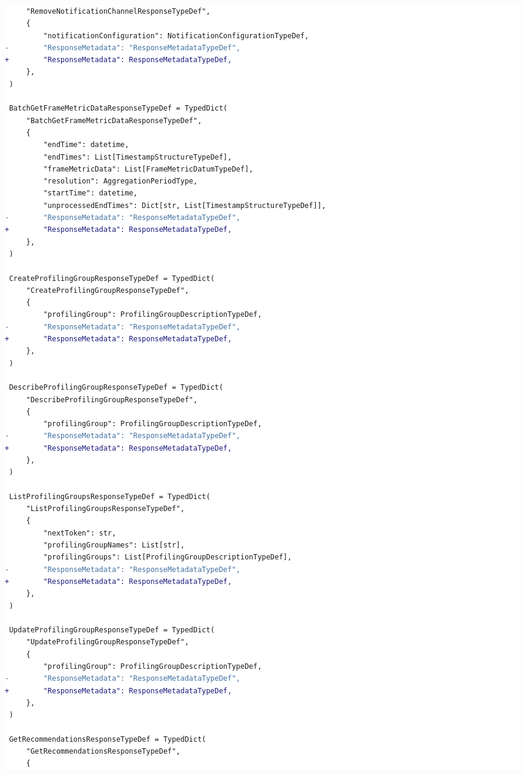 ```diff
     "RemoveNotificationChannelResponseTypeDef",
     {
         "notificationConfiguration": NotificationConfigurationTypeDef,
-        "ResponseMetadata": "ResponseMetadataTypeDef",
+        "ResponseMetadata": ResponseMetadataTypeDef,
     },
 )
 
 BatchGetFrameMetricDataResponseTypeDef = TypedDict(
     "BatchGetFrameMetricDataResponseTypeDef",
     {
         "endTime": datetime,
         "endTimes": List[TimestampStructureTypeDef],
         "frameMetricData": List[FrameMetricDatumTypeDef],
         "resolution": AggregationPeriodType,
         "startTime": datetime,
         "unprocessedEndTimes": Dict[str, List[TimestampStructureTypeDef]],
-        "ResponseMetadata": "ResponseMetadataTypeDef",
+        "ResponseMetadata": ResponseMetadataTypeDef,
     },
 )
 
 CreateProfilingGroupResponseTypeDef = TypedDict(
     "CreateProfilingGroupResponseTypeDef",
     {
         "profilingGroup": ProfilingGroupDescriptionTypeDef,
-        "ResponseMetadata": "ResponseMetadataTypeDef",
+        "ResponseMetadata": ResponseMetadataTypeDef,
     },
 )
 
 DescribeProfilingGroupResponseTypeDef = TypedDict(
     "DescribeProfilingGroupResponseTypeDef",
     {
         "profilingGroup": ProfilingGroupDescriptionTypeDef,
-        "ResponseMetadata": "ResponseMetadataTypeDef",
+        "ResponseMetadata": ResponseMetadataTypeDef,
     },
 )
 
 ListProfilingGroupsResponseTypeDef = TypedDict(
     "ListProfilingGroupsResponseTypeDef",
     {
         "nextToken": str,
         "profilingGroupNames": List[str],
         "profilingGroups": List[ProfilingGroupDescriptionTypeDef],
-        "ResponseMetadata": "ResponseMetadataTypeDef",
+        "ResponseMetadata": ResponseMetadataTypeDef,
     },
 )
 
 UpdateProfilingGroupResponseTypeDef = TypedDict(
     "UpdateProfilingGroupResponseTypeDef",
     {
         "profilingGroup": ProfilingGroupDescriptionTypeDef,
-        "ResponseMetadata": "ResponseMetadataTypeDef",
+        "ResponseMetadata": ResponseMetadataTypeDef,
     },
 )
 
 GetRecommendationsResponseTypeDef = TypedDict(
     "GetRecommendationsResponseTypeDef",
     {
```